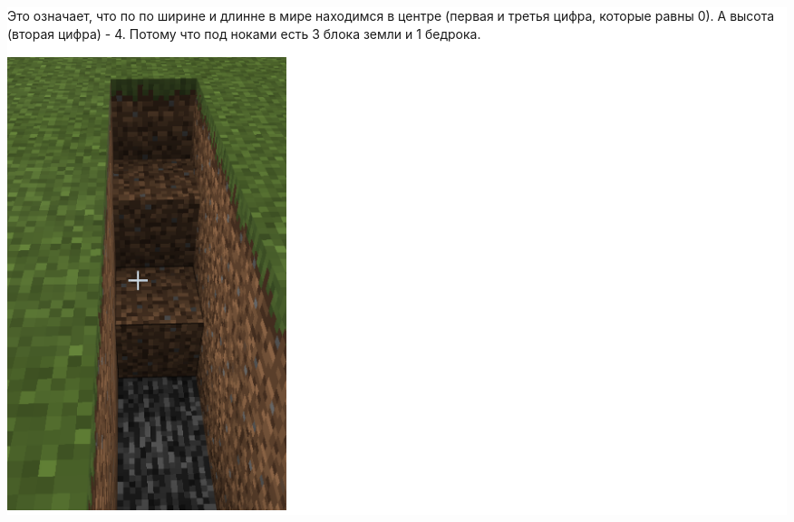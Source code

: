 Это означает, что по по ширине и длинне в мире находимся в центре (первая и третья цифра, которые равны 0). А высота (вторая цифра) - 4. Потому что под ноками есть 3 блока земли и 1 бедрока.

<img src = "img/agent04.png" height = 500>  
